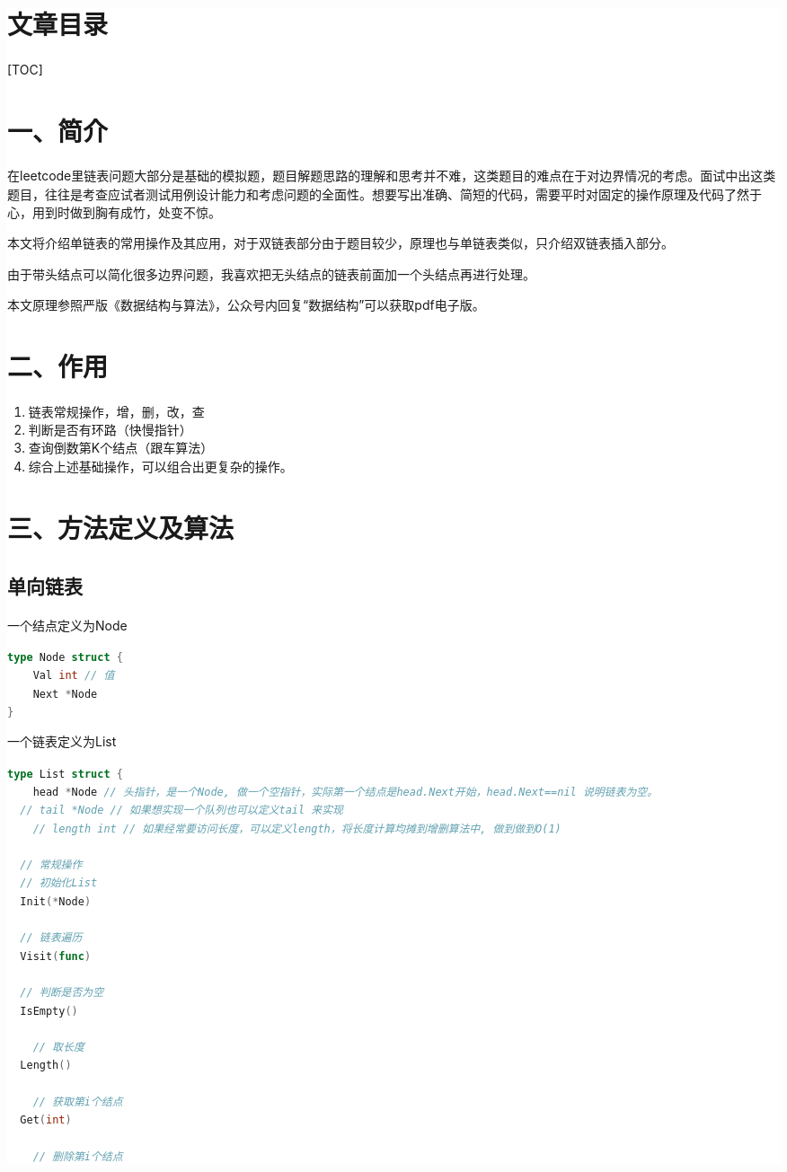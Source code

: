 # 文章目录

[TOC]

# 一、简介

在leetcode里链表问题大部分是基础的模拟题，题目解题思路的理解和思考并不难，这类题目的难点在于对边界情况的考虑。面试中出这类题目，往往是考查应试者测试用例设计能力和考虑问题的全面性。想要写出准确、简短的代码，需要平时对固定的操作原理及代码了然于心，用到时做到胸有成竹，处变不惊。



本文将介绍单链表的常用操作及其应用，对于双链表部分由于题目较少，原理也与单链表类似，只介绍双链表插入部分。

由于带头结点可以简化很多边界问题，我喜欢把无头结点的链表前面加一个头结点再进行处理。

本文原理参照严版《数据结构与算法》，公众号内回复“数据结构”可以获取pdf电子版。



# 二、作用

1. 链表常规操作，增，删，改，查
2. 判断是否有环路（快慢指针）
3. 查询倒数第K个结点（跟车算法）
4. 综合上述基础操作，可以组合出更复杂的操作。



# 三、方法定义及算法

## 单向链表

一个结点定义为Node

~~~go
type Node struct {
	Val int // 值
	Next *Node 
}
~~~

一个链表定义为List

~~~go
type List struct {
	head *Node // 头指针，是一个Node, 做一个空指针，实际第一个结点是head.Next开始，head.Next==nil 说明链表为空。
  // tail *Node // 如果想实现一个队列也可以定义tail 来实现
	// length int // 如果经常要访问长度，可以定义length，将长度计算均摊到增删算法中, 做到做到O(1)
  
  // 常规操作
  // 初始化List
  Init(*Node)
	
  // 链表遍历
  Visit(func)
	
  // 判断是否为空
  IsEmpty()

	// 取长度
  Length()

	// 获取第i个结点
  Get(int)
  
	// 删除第i个结点
~~~